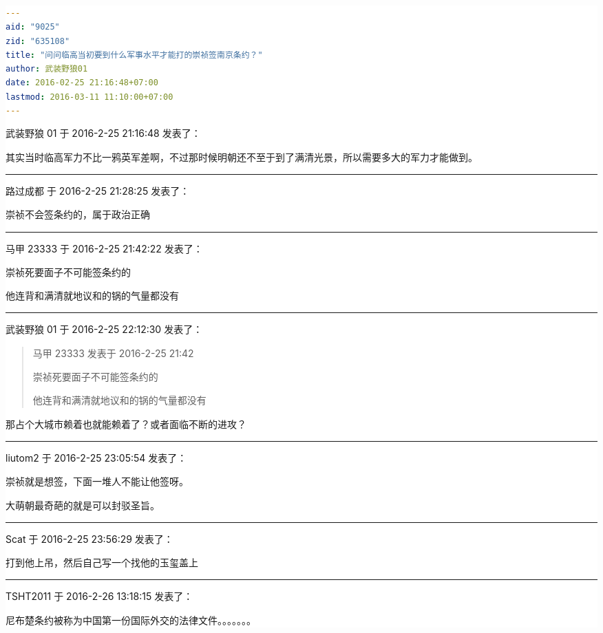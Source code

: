 ```yaml
---
aid: "9025"
zid: "635108"
title: "问问临高当初要到什么军事水平才能打的崇祯签南京条约？"
author: 武装野狼01
date: 2016-02-25 21:16:48+07:00
lastmod: 2016-03-11 11:10:00+07:00
---
```


武装野狼 01 于 2016-2-25 21:16:48 发表了：

其实当时临高军力不比一鸦英军差啊，不过那时候明朝还不至于到了满清光景，所以需要多大的军力才能做到。

---

路过成都 于 2016-2-25 21:28:25 发表了：

崇祯不会签条约的，属于政治正确

---

马甲 23333 于 2016-2-25 21:42:22 发表了：

崇祯死要面子不可能签条约的

他连背和满清就地议和的锅的气量都没有

---

武装野狼 01 于 2016-2-25 22:12:30 发表了：

> 马甲 23333 发表于 2016-2-25 21:42
>
> 崇祯死要面子不可能签条约的
>
> 他连背和满清就地议和的锅的气量都没有

那占个大城市赖着也就能赖着了？或者面临不断的进攻？

---

liutom2 于 2016-2-25 23:05:54 发表了：

崇祯就是想签，下面一堆人不能让他签呀。

大萌朝最奇葩的就是可以封驳圣旨。

---

Scat 于 2016-2-25 23:56:29 发表了：

打到他上吊，然后自己写一个找他的玉玺盖上

---

TSHT2011 于 2016-2-26 13:18:15 发表了：

尼布楚条约被称为中国第一份国际外交的法律文件。。。。。。。
